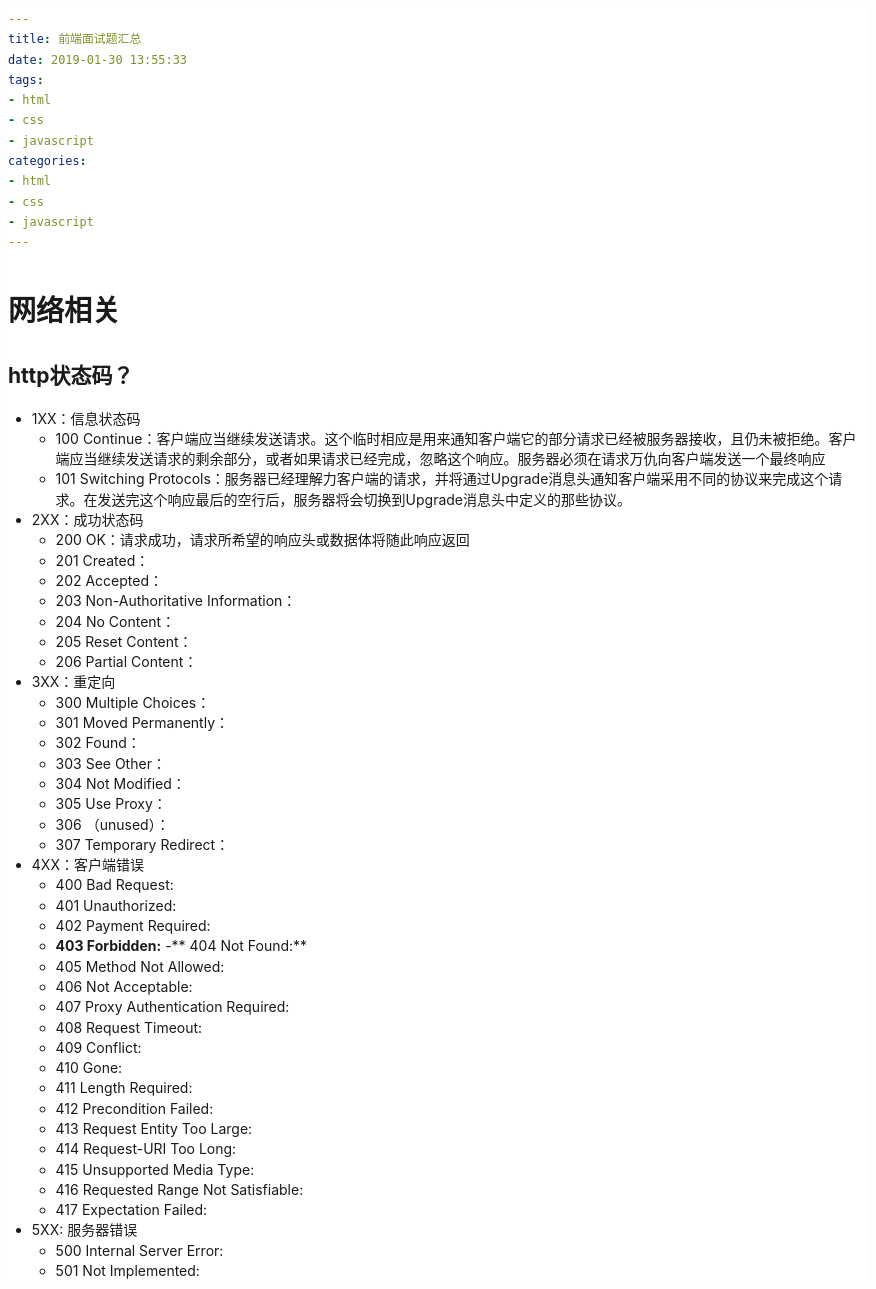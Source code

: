 ```yaml
---
title: 前端面试题汇总
date: 2019-01-30 13:55:33
tags: 
- html
- css
- javascript
categories:
- html
- css
- javascript
---
```


# 网络相关
## http状态码？
- 1XX：信息状态码
    - 100 Continue：客户端应当继续发送请求。这个临时相应是用来通知客户端它的部分请求已经被服务器接收，且仍未被拒绝。客户端应当继续发送请求的剩余部分，或者如果请求已经完成，忽略这个响应。服务器必须在请求万仇向客户端发送一个最终响应
    - 101 Switching Protocols：服务器已经理解力客户端的请求，并将通过Upgrade消息头通知客户端采用不同的协议来完成这个请求。在发送完这个响应最后的空行后，服务器将会切换到Upgrade消息头中定义的那些协议。
- 2XX：成功状态码
    - 200 OK：请求成功，请求所希望的响应头或数据体将随此响应返回
    - 201 Created：
    - 202 Accepted：
    - 203 Non-Authoritative Information：
    - 204 No Content：
    - 205 Reset Content：
    - 206 Partial Content：
- 3XX：重定向
    - 300 Multiple Choices：
    - 301 Moved Permanently：
    - 302 Found：
    - 303 See Other：
    - 304 Not Modified：
    - 305 Use Proxy：
    - 306 （unused）：
    - 307 Temporary Redirect：
- 4XX：客户端错误
    - 400 Bad Request:
    - 401 Unauthorized:
    - 402 Payment Required:
    - **403 Forbidden:**
    -** 404 Not Found:**
    - 405 Method Not Allowed:
    - 406 Not Acceptable:
    - 407 Proxy Authentication Required:
    - 408 Request Timeout:
    - 409 Conflict:
    - 410 Gone:
    - 411 Length Required:
    - 412 Precondition Failed:
    - 413 Request Entity Too Large:
    - 414 Request-URI Too Long:
    - 415 Unsupported Media Type:
    - 416 Requested Range Not Satisfiable:
    - 417 Expectation Failed:
- 5XX: 服务器错误
    - 500 Internal Server Error:
    - 501 Not Implemented: